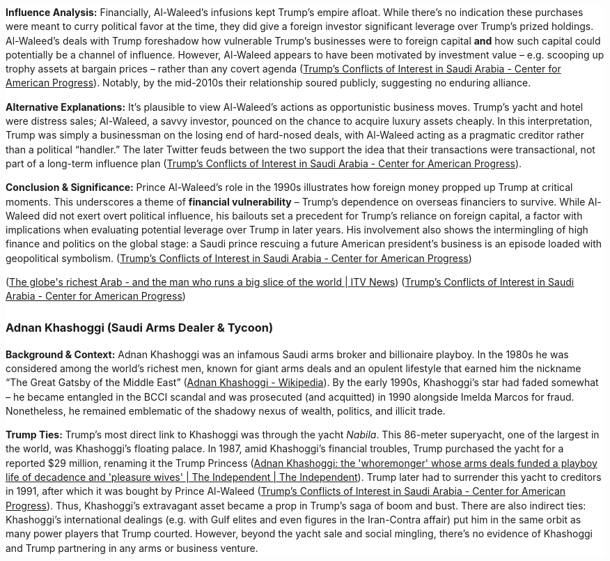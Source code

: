 **Influence Analysis:** Financially, Al-Waleed’s infusions kept Trump’s empire afloat. While there’s no indication these purchases were meant to curry political favor at the time, they did give a foreign investor significant leverage over Trump’s prized holdings. Al-Waleed’s deals with Trump foreshadow how vulnerable Trump’s businesses were to foreign capital **and** how such capital could potentially be a channel of influence. However, Al-Waleed appears to have been motivated by investment value – e.g. scooping up trophy assets at bargain prices – rather than any covert agenda ([Trump’s Conflicts of Interest in Saudi Arabia - Center for American Progress](https://www.americanprogress.org/article/trumps-conflicts-interest-saudi-arabia/#:~:text=purchased%20Trump%E2%80%99s%20yacht%2C%20Trump%20Princess%2C,highlighted%20how%20he%20twice%20bailed)). Notably, by the mid-2010s their relationship soured publicly, suggesting no enduring alliance.  

**Alternative Explanations:** It’s plausible to view Al-Waleed’s actions as opportunistic business moves. Trump’s yacht and hotel were distress sales; Al-Waleed, a savvy investor, pounced on the chance to acquire luxury assets cheaply. In this interpretation, Trump was simply a businessman on the losing end of hard-nosed deals, with Al-Waleed acting as a pragmatic creditor rather than a political “handler.” The later Twitter feuds between the two support the idea that their transactions were transactional, not part of a long-term influence plan ([Trump’s Conflicts of Interest in Saudi Arabia - Center for American Progress](https://www.americanprogress.org/article/trumps-conflicts-interest-saudi-arabia/#:~:text=according%20to%20Newsweek,owner%20of%20Fox%20News)).  

**Conclusion & Significance:** Prince Al-Waleed’s role in the 1990s illustrates how foreign money propped up Trump at critical moments. This underscores a theme of **financial vulnerability** – Trump’s dependence on overseas financiers to survive. While Al-Waleed did not exert overt political influence, his bailouts set a precedent for Trump’s reliance on foreign capital, a factor with implications when evaluating potential leverage over Trump in later years. His involvement also shows the intermingling of high finance and politics on the global stage: a Saudi prince rescuing a future American president’s business is an episode loaded with geopolitical symbolism. ([Trump’s Conflicts of Interest in Saudi Arabia - Center for American Progress](https://www.americanprogress.org/article/trumps-conflicts-interest-saudi-arabia/#:~:text=purchased%20Trump%E2%80%99s%20yacht%2C%20Trump%20Princess%2C,highlighted%20how%20he%20twice%20bailed))

 ([The globe's richest Arab - and the man who runs a big slice of the world | ITV News](https://www.itv.com/news/2013-01-22/prince-al-waleed-bin-talal-the-worlds-richest-arab-the-man-who-runs-a-big-slice-of-the-world#:~:text=Image%20Saudi%20Prince%20Al,to%20John%20Irvine%20Credit%3A%20Reuters)) ([Trump’s Conflicts of Interest in Saudi Arabia - Center for American Progress](https://www.americanprogress.org/article/trumps-conflicts-interest-saudi-arabia/#:~:text=purchased%20Trump%E2%80%99s%20yacht%2C%20Trump%20Princess%2C,highlighted%20how%20he%20twice%20bailed))

### Adnan Khashoggi (Saudi Arms Dealer & Tycoon)  
**Background & Context:** Adnan Khashoggi was an infamous Saudi arms broker and billionaire playboy. In the 1980s he was considered among the world’s richest men, known for giant arms deals and an opulent lifestyle that earned him the nickname “The Great Gatsby of the Middle East” ([Adnan Khashoggi - Wikipedia](https://en.wikipedia.org/wiki/Adnan_Khashoggi#:~:text=Adnan%20Khashoggi%20,4)). By the early 1990s, Khashoggi’s star had faded somewhat – he became entangled in the BCCI scandal and was prosecuted (and acquitted) in 1990 alongside Imelda Marcos for fraud. Nonetheless, he remained emblematic of the shadowy nexus of wealth, politics, and illicit trade.  

**Trump Ties:** Trump’s most direct link to Khashoggi was through the yacht *Nabila*. This 86-meter superyacht, one of the largest in the world, was Khashoggi’s floating palace. In 1987, amid Khashoggi’s financial troubles, Trump purchased the yacht for a reported $29 million, renaming it the Trump Princess ([Adnan Khashoggi: the 'whoremonger' whose arms deals funded a playboy life of decadence and 'pleasure wives' | The Independent | The Independent](https://www.independent.co.uk/news/long_reads/adnan-khashoggi-dead-saudi-arms-dealer-playboy-pleasure-wives-billionaire-lifestyle-wealth-profit-from-arms-sales-war-death-wealth-sex-superyacht-super-rich-iran-contra-iraq-alyamamah-thatcher-conspiracy-a7778031.html#:~:text=Image%3A%20Arms%20deals%20brought%20Adnan,personal%20bodyguard%20nicknamed%20Mr%20Kill)). Trump later had to surrender this yacht to creditors in 1991, after which it was bought by Prince Al-Waleed ([Trump’s Conflicts of Interest in Saudi Arabia - Center for American Progress](https://www.americanprogress.org/article/trumps-conflicts-interest-saudi-arabia/#:~:text=purchased%20Trump%E2%80%99s%20yacht%2C%20Trump%20Princess%2C,highlighted%20how%20he%20twice%20bailed)). Thus, Khashoggi’s extravagant asset became a prop in Trump’s saga of boom and bust. There are also indirect ties: Khashoggi’s international dealings (e.g. with Gulf elites and even figures in the Iran-Contra affair) put him in the same orbit as many power players that Trump courted. However, beyond the yacht sale and social mingling, there’s no evidence of Khashoggi and Trump partnering in any arms or business venture.  

